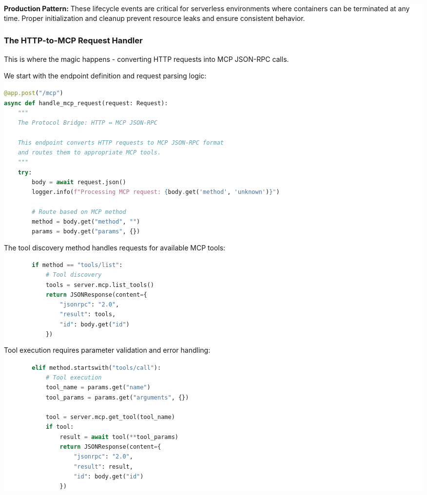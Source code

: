 **Production Pattern:** These lifecycle events are critical for serverless environments where containers can be terminated at any time. Proper initialization and cleanup prevent resource leaks and ensure consistent behavior.

### The HTTP-to-MCP Request Handler

This is where the magic happens - converting HTTP requests into MCP JSON-RPC calls.

We start with the endpoint definition and request parsing logic:

```python
@app.post("/mcp")
async def handle_mcp_request(request: Request):
    """
    The Protocol Bridge: HTTP ↔ MCP JSON-RPC

    This endpoint converts HTTP requests to MCP JSON-RPC format
    and routes them to appropriate MCP tools.
    """
    try:
        body = await request.json()
        logger.info(f"Processing MCP request: {body.get('method', 'unknown')}")

        # Route based on MCP method
        method = body.get("method", "")
        params = body.get("params", {})
```

The tool discovery method handles requests for available MCP tools:

```python
        if method == "tools/list":
            # Tool discovery
            tools = server.mcp.list_tools()
            return JSONResponse(content={
                "jsonrpc": "2.0",
                "result": tools,
                "id": body.get("id")
            })
```

Tool execution requires parameter validation and error handling:

```python
        elif method.startswith("tools/call"):
            # Tool execution
            tool_name = params.get("name")
            tool_params = params.get("arguments", {})

            tool = server.mcp.get_tool(tool_name)
            if tool:
                result = await tool(**tool_params)
                return JSONResponse(content={
                    "jsonrpc": "2.0",
                    "result": result,
                    "id": body.get("id")
                })
```
